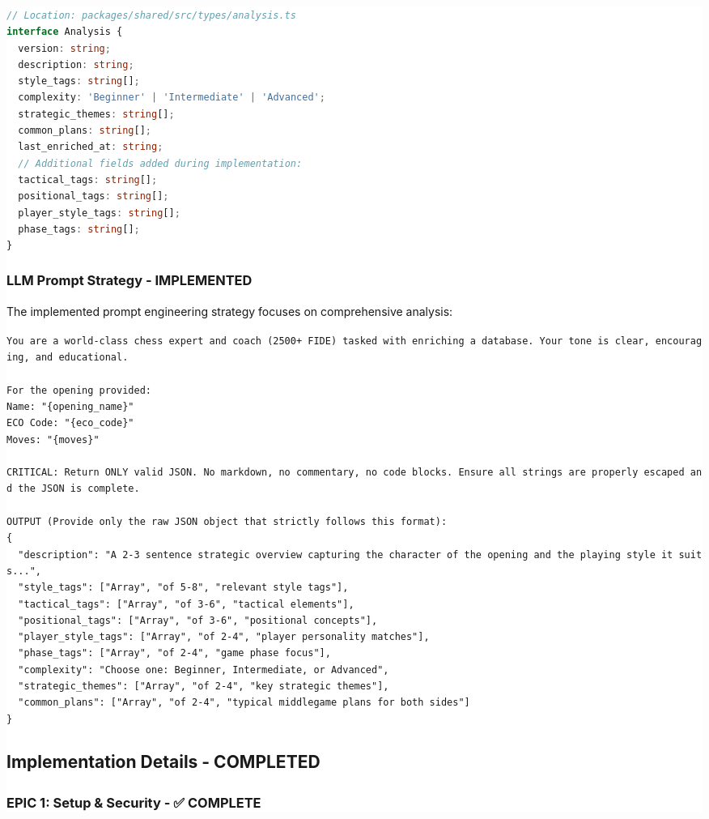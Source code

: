 ```typescript
// Location: packages/shared/src/types/analysis.ts
interface Analysis {
  version: string;
  description: string;
  style_tags: string[];
  complexity: 'Beginner' | 'Intermediate' | 'Advanced';
  strategic_themes: string[];
  common_plans: string[];
  last_enriched_at: string;
  // Additional fields added during implementation:
  tactical_tags: string[];
  positional_tags: string[];
  player_style_tags: string[];
  phase_tags: string[];
}
```

### **LLM Prompt Strategy - IMPLEMENTED**

The implemented prompt engineering strategy focuses on comprehensive analysis:

```
You are a world-class chess expert and coach (2500+ FIDE) tasked with enriching a database. Your tone is clear, encouraging, and educational.

For the opening provided:
Name: "{opening_name}"
ECO Code: "{eco_code}"
Moves: "{moves}"

CRITICAL: Return ONLY valid JSON. No markdown, no commentary, no code blocks. Ensure all strings are properly escaped and the JSON is complete.

OUTPUT (Provide only the raw JSON object that strictly follows this format):
{
  "description": "A 2-3 sentence strategic overview capturing the character of the opening and the playing style it suits...",
  "style_tags": ["Array", "of 5-8", "relevant style tags"],
  "tactical_tags": ["Array", "of 3-6", "tactical elements"],
  "positional_tags": ["Array", "of 3-6", "positional concepts"],
  "player_style_tags": ["Array", "of 2-4", "player personality matches"],
  "phase_tags": ["Array", "of 2-4", "game phase focus"],
  "complexity": "Choose one: Beginner, Intermediate, or Advanced",
  "strategic_themes": ["Array", "of 2-4", "key strategic themes"],
  "common_plans": ["Array", "of 2-4", "typical middlegame plans for both sides"]
}
```

## **Implementation Details - COMPLETED**

### **EPIC 1: Setup & Security - ✅ COMPLETE**
